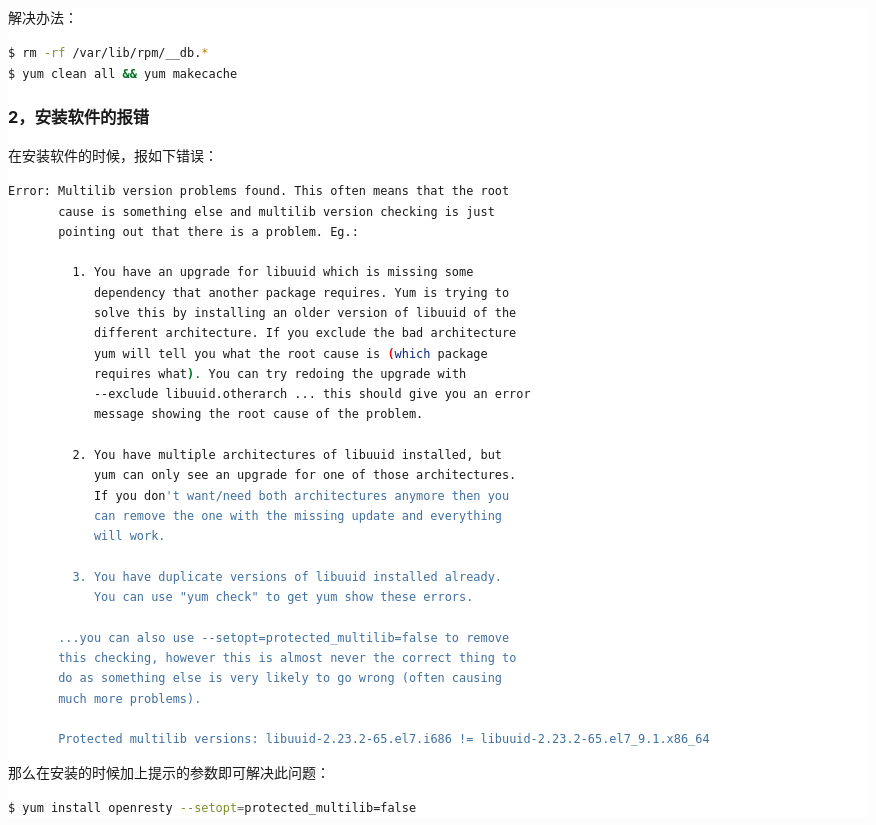 解决办法：

```bash
$ rm -rf /var/lib/rpm/__db.*
$ yum clean all && yum makecache
```

### 2，安装软件的报错

在安装软件的时候，报如下错误：

```bash
Error: Multilib version problems found. This often means that the root
       cause is something else and multilib version checking is just
       pointing out that there is a problem. Eg.:

         1. You have an upgrade for libuuid which is missing some
            dependency that another package requires. Yum is trying to
            solve this by installing an older version of libuuid of the
            different architecture. If you exclude the bad architecture
            yum will tell you what the root cause is (which package
            requires what). You can try redoing the upgrade with
            --exclude libuuid.otherarch ... this should give you an error
            message showing the root cause of the problem.

         2. You have multiple architectures of libuuid installed, but
            yum can only see an upgrade for one of those architectures.
            If you don't want/need both architectures anymore then you
            can remove the one with the missing update and everything
            will work.

         3. You have duplicate versions of libuuid installed already.
            You can use "yum check" to get yum show these errors.

       ...you can also use --setopt=protected_multilib=false to remove
       this checking, however this is almost never the correct thing to
       do as something else is very likely to go wrong (often causing
       much more problems).

       Protected multilib versions: libuuid-2.23.2-65.el7.i686 != libuuid-2.23.2-65.el7_9.1.x86_64
```

那么在安装的时候加上提示的参数即可解决此问题：

```bash
$ yum install openresty --setopt=protected_multilib=false
```
